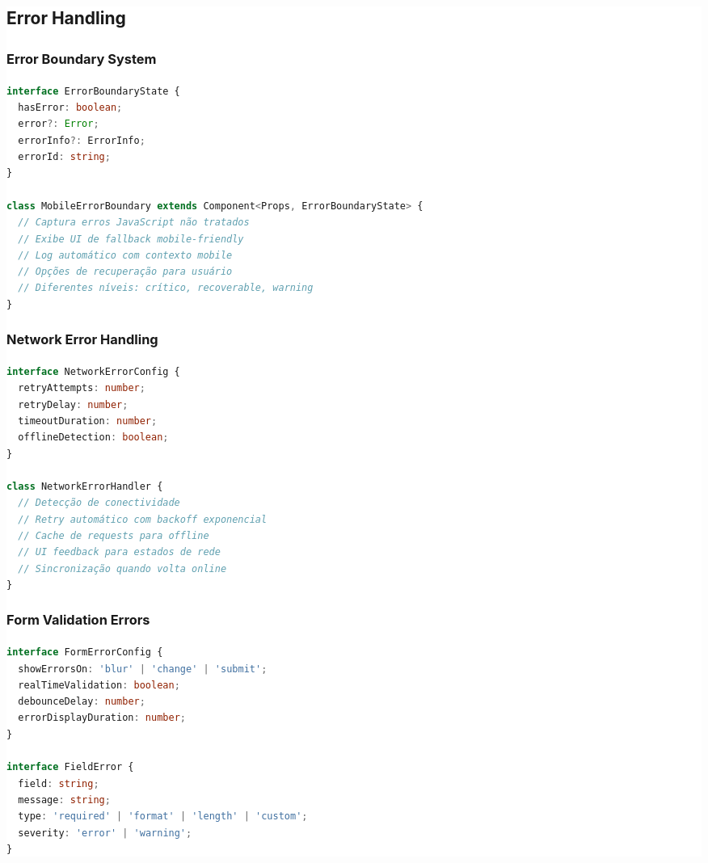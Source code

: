 ## Error Handling

### Error Boundary System

```typescript
interface ErrorBoundaryState {
  hasError: boolean;
  error?: Error;
  errorInfo?: ErrorInfo;
  errorId: string;
}

class MobileErrorBoundary extends Component<Props, ErrorBoundaryState> {
  // Captura erros JavaScript não tratados
  // Exibe UI de fallback mobile-friendly
  // Log automático com contexto mobile
  // Opções de recuperação para usuário
  // Diferentes níveis: crítico, recoverable, warning
}
```

### Network Error Handling

```typescript
interface NetworkErrorConfig {
  retryAttempts: number;
  retryDelay: number;
  timeoutDuration: number;
  offlineDetection: boolean;
}

class NetworkErrorHandler {
  // Detecção de conectividade
  // Retry automático com backoff exponencial
  // Cache de requests para offline
  // UI feedback para estados de rede
  // Sincronização quando volta online
}
```

### Form Validation Errors

```typescript
interface FormErrorConfig {
  showErrorsOn: 'blur' | 'change' | 'submit';
  realTimeValidation: boolean;
  debounceDelay: number;
  errorDisplayDuration: number;
}

interface FieldError {
  field: string;
  message: string;
  type: 'required' | 'format' | 'length' | 'custom';
  severity: 'error' | 'warning';
}
```
